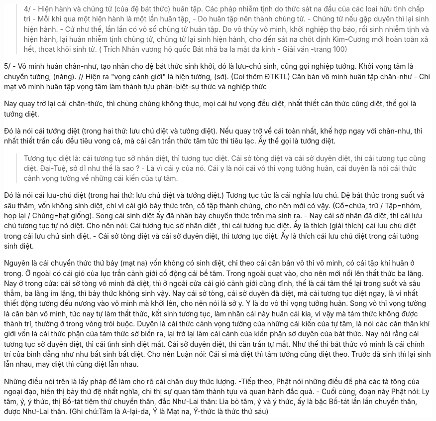 > 4/ - Hiện hành và chủng tử (của đệ bát thức) huân tập.
> Các pháp nhiễm tịnh do thức sát na đầu của các loai hữu tình chấp trì - Mỗi khi qua một hiện hành là một lần huân tập, - Do huân tập nên thành chủng tử. - Chủng tử nếu gặp duyên thì lại sinh hiện hành. - Cứ như thề, lần lần có vô số chủng tử huân tập.
> Do vô thủy vô minh, khởi nghiệp thọ báo, rồi sinh nhiễm tịnh và hiện hành, lại huân nhiễm tịnh chủng tử, chủng tử lại sinh hiện hành, cho đến sát na chót định Kim-Cương mới hoàn toàn xả hết, thoat khỏi sinh tử.
> ( Trích Nhân vương hộ quốc Bát nhã ba la mật đa kinh - Giải văn -trang 100)

5/ - Vô minh huân chân-như, tạo nhân cho đệ bát thức sinh khởi, đó là lưu-chú sinh, cũng gọi nghiệp tướng.
Khởi vọng tâm là chuyển tướng, (năng). // Hiện ra "vọng cảnh giới" là hiện tướng, (sở). (Coi thêm ĐTKTL)
Căn bản vô minh huân tập chân-như - Chi mạt vô minh huân tập vọng tâm làm thành tựu phân-biệt-sự thức và nghiệp thức

Nay quay trở lại cái chân-thức, thì chủng chủng không thực, mọi cái hư vọng đều diệt, nhất thiết căn thức cũng diệt, thế gọi là tướng diệt.

Đó là nói cái tướng diệt (trong hai thứ: lưu chú diệt và tướng diệt). Nếu quay trở về cái toàn nhất, khế hợp ngay với chân-như, thì nhất thiết trần cấu đều tiêu vong cả, mà cái căn trần thức tâm tức thì tiêu lạc. Ấy thế gọi là tướng diệt.

> Tương tục diệt là: cái tương tục sở nhân diệt, thì tương tục diệt. Cái sở tòng diệt và cái sở duyên diệt, thì cái tương tục cũng diệt. Đại-Tuệ, sở dĩ như thế là sao ? - Là vì cái y của nó. Cái y là nói cái vô thỉ vọng tưởng huân, cái duyên là nói cái thức cảnh vọng tưởng về những cái kiến của tự tâm.

Đó là nói cái lưu-chú diệt (trong hai thứ: lưu chú diệt và tướng diệt.) Tương tục tức là cái nghĩa lưu chú. Đệ bát thức trong suốt và sâu thẳm, vốn không sinh diệt, chỉ vì cái gió bảy thức trên, cổ tập thành chủng, cho nên mới có vậy. (Cổ=chứa, trữ / Tập=nhóm, họp lại / Chủng=hạt giống). Song cái sinh diệt ấy đã nhân bảy chuyển thức trên mà sinh ra. - Nay cái sở nhân đã diệt, thì cái lưu chú tương tục tự nó diệt. Cho nên nói: Cái tương tục sở nhân diệt , thì cái tương tục diệt. Ấy là thích (giải thích) cái lưu chú diệt trong cái lưu chú sinh diệt. - Cái sở tòng diệt và cái sở duyên diệt, thì tương tục diệt. Ấy là thích cái lưu chú diệt trong cái tướng sinh diệt.

Nguyên là cái chuyển thức thứ bảy (mạt na) vốn không có sinh diệt, chỉ theo cái căn bản vô thỉ vô minh, có cái tập khí huân ở trong. Ở ngoài có cái gió của lục trần cảnh giới cổ động cái bể tâm. Trong ngoài quạt vào, cho nên mới nổi lên thất thức ba lãng. Nay ở trong cửa: cái sở tòng vô minh đã diệt, thì ở ngoài cửa cái gió cảnh giới cũng đình, thế là cái tâm thể lại trong suốt và sâu thẳm, ba lãng im lặng, thì bảy thức không sinh vậy. Nay cái sở tòng, cái sở duyên đã diệt, mà cái tương tục diệt ngay, là vì nhất thiết động tướng đều nương vào vô minh mà khởi lên, cho nên nói là sở y. Y là do vô thỉ vọng tưởng huân. Song vô thỉ vọng tưởng là căn bản vô minh, tức nay tự làm thất thức, kết sinh tương tục, làm nhân cái này huân cái kia, vì vậy mà tám thức không được thành trí, thường ở trong vòng trói buộc. Duyên là cái thức cảnh vọng tưởng của những cái kiến của tự tâm, là nói các căn thân khí giới vốn là cái thức phận của tám thức sở biến ra, lại trở lại làm cái cảnh của kiến phận sở duyên của bát thức. Nay nói rằng cái tương tục sở duyên diệt, thì cái tình sinh diệt mất. Cái sở duyên diệt, thì căn trần tự mất. Như thế thì bát thức vô minh là cái chính trí của bình đẳng như như bất sinh bất diệt. Cho nên Luận nói: Cái si mà diệt thì tâm tướng cũng diệt theo. Trước đã sinh thì lại sinh lẫn nhau, may diệt thì cũng diệt lẫn nhau.

Những điều nói trên là lấy pháp để làm cho rõ cái chân duy thức lượng. -Tiếp theo, Phật nói những điều để phá các tà tông của ngoại đạo, hiển thị bảy thứ đệ nhất nghĩa, chỉ thị sự quan tâm thành tựu và quan hành đắc quả. - Cuối cùng, đoạn này Phật nói: Ly tâm, ý, ý thức, thị Bồ-tát tiệm thứ chuyển thân, đắc Như-Lai thân: Lìa bỏ tâm, ý và ý thức, ấy là bậc Bồ-tát lần lần chuyển thân, được Như-Lai thân. (Ghi chú:Tâm là A-lại-da, Ý là Mạt na, Ý-thức là thức thứ sáu)

